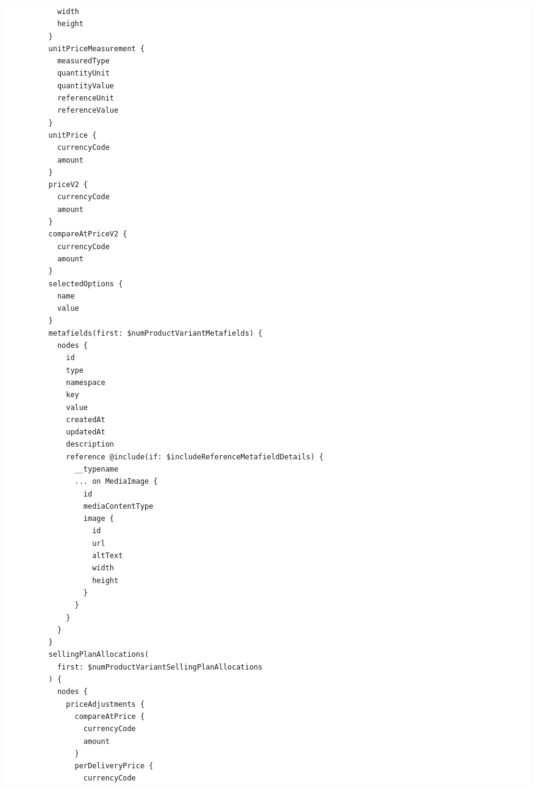 ```tsx
            width
            height
          }
          unitPriceMeasurement {
            measuredType
            quantityUnit
            quantityValue
            referenceUnit
            referenceValue
          }
          unitPrice {
            currencyCode
            amount
          }
          priceV2 {
            currencyCode
            amount
          }
          compareAtPriceV2 {
            currencyCode
            amount
          }
          selectedOptions {
            name
            value
          }
          metafields(first: $numProductVariantMetafields) {
            nodes {
              id
              type
              namespace
              key
              value
              createdAt
              updatedAt
              description
              reference @include(if: $includeReferenceMetafieldDetails) {
                __typename
                ... on MediaImage {
                  id
                  mediaContentType
                  image {
                    id
                    url
                    altText
                    width
                    height
                  }
                }
              }
            }
          }
          sellingPlanAllocations(
            first: $numProductVariantSellingPlanAllocations
          ) {
            nodes {
              priceAdjustments {
                compareAtPrice {
                  currencyCode
                  amount
                }
                perDeliveryPrice {
                  currencyCode
```